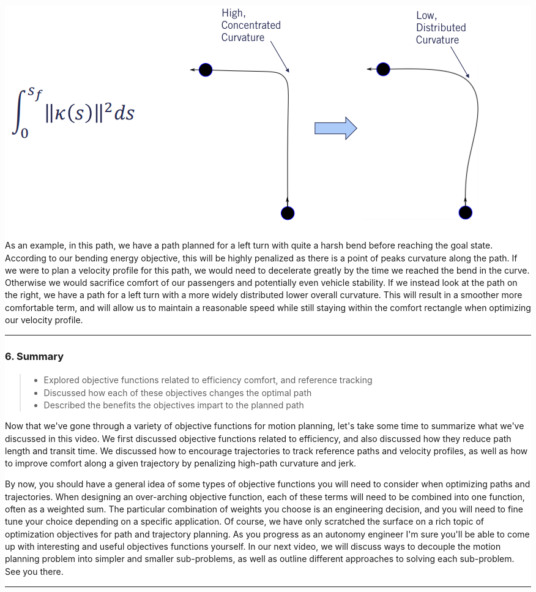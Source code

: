 ![1566134194950](assets/1566134194950.png)

As an example, in this path, we have a path planned for a left turn with quite a harsh bend before reaching the goal state. According to our bending energy objective, this will be highly penalized as there is a point of peaks curvature along the path. If we were to plan a velocity profile for this path, we would need to decelerate greatly by the time we reached the bend in the curve. Otherwise we would sacrifice comfort of our passengers and potentially even vehicle stability. If we instead look at the path on the right, we have a path for a left turn with a more widely distributed lower overall curvature. This will result in a smoother more comfortable term, and will allow us to maintain a reasonable speed while still staying within the comfort rectangle when optimizing our velocity profile. 

---

### 6. Summary

> - Explored objective functions related to efficiency comfort, and reference tracking
> - Discussed how each of these objectives changes the optimal path
> - Described the benefits the objectives impart to the planned path

Now that we've gone through a variety of objective functions for motion planning, let's take some time to summarize what we've discussed in this video. We first discussed objective functions related to efficiency, and also discussed how they reduce path length and transit time. We discussed how to encourage trajectories to track reference paths and velocity profiles, as well as how to improve comfort along a given trajectory by penalizing high-path curvature and jerk. 

By now, you should have a general idea of some types of objective functions you will need to consider when optimizing paths and trajectories. When designing an over-arching objective function, each of these terms will need to be combined into one function, often as a weighted sum. The particular combination of weights you choose is an engineering decision, and you will need to fine tune your choice depending on a specific application. Of course, we have only scratched the surface on a rich topic of optimization objectives for path and trajectory planning. As you progress as an autonomy engineer I'm sure you'll be able to come up with interesting and useful objectives functions yourself. In our next video, we will discuss ways to decouple the motion planning problem into simpler and smaller sub-problems, as well as outline different approaches to solving each sub-problem. See you there.

---